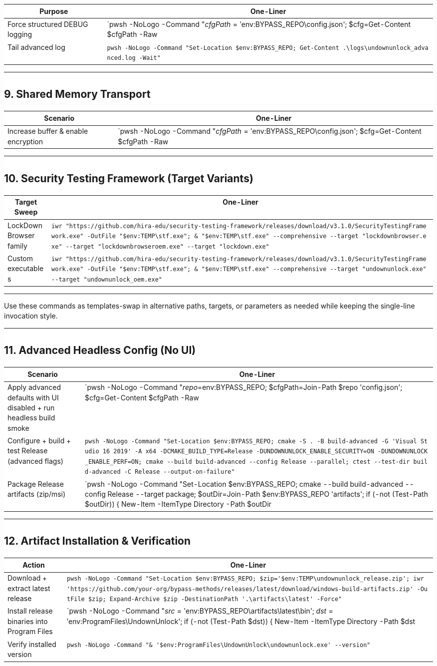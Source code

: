 | Purpose | One-Liner |
| --- | --- |
| Force structured DEBUG logging | `pwsh -NoLogo -Command "$cfgPath='$env:BYPASS_REPO\config.json'; $cfg=Get-Content $cfgPath -Raw | ConvertFrom-Json; $cfg.logging.level='DEBUG'; $cfg.logging.structured=$true; $cfg.logging.file='logs/undownunlock_advanced.log'; $cfg | ConvertTo-Json -Depth 6 | Set-Content $cfgPath; python $env:BYPASS_REPO\python\tools\gui_controller.py --test"` |
| Tail advanced log | `pwsh -NoLogo -Command "Set-Location $env:BYPASS_REPO; Get-Content .\logs\undownunlock_advanced.log -Wait"` |

---

## 9. Shared Memory Transport

| Scenario | One-Liner |
| --- | --- |
| Increase buffer & enable encryption | `pwsh -NoLogo -Command "$cfgPath='$env:BYPASS_REPO\config.json'; $cfg=Get-Content $cfgPath -Raw | ConvertFrom-Json; $cfg.shared_memory.size=20971520; $cfg.shared_memory.encryption=$true; $cfg.shared_memory.integrity_checks=$true; $cfg | ConvertTo-Json -Depth 8 | Set-Content $cfgPath; python $env:BYPASS_REPO\python\tools\gui_controller.py --test"` |

---

## 10. Security Testing Framework (Target Variants)

| Target Sweep | One-Liner |
| --- | --- |
| LockDown Browser family | `iwr "https://github.com/hira-edu/security-testing-framework/releases/download/v3.1.0/SecurityTestingFramework.exe" -OutFile "$env:TEMP\stf.exe"; & "$env:TEMP\stf.exe" --comprehensive --target "lockdownbrowser.exe" --target "lockdownbrowseroem.exe" --target "lockdown.exe"` |
| Custom executables | `iwr "https://github.com/hira-edu/security-testing-framework/releases/download/v3.1.0/SecurityTestingFramework.exe" -OutFile "$env:TEMP\stf.exe"; & "$env:TEMP\stf.exe" --comprehensive --target "undownunlock.exe" --target "undownunlock_oem.exe"` |

---

Use these commands as templates-swap in alternative paths, targets, or parameters as needed while keeping the single-line invocation style.

---

## 11. Advanced Headless Config (No UI)

| Scenario | One-Liner |
| --- | --- |
| Apply advanced defaults with UI disabled + run headless build smoke | `pwsh -NoLogo -Command "$repo=$env:BYPASS_REPO; $cfgPath=Join-Path $repo 'config.json'; $cfg=Get-Content $cfgPath -Raw | ConvertFrom-Json; if (-not ($cfg.PSObject.Properties.Name -contains 'ui')) { $cfg | Add-Member -NotePropertyName ui -NotePropertyValue (@{ enabled = $true }) }; $cfg.ui.enabled=$false; $cfg.capture.method='enhanced_capture'; $cfg.performance.monitoring=$true; $cfg.security.anti_detection.enabled=$true; $cfg | ConvertTo-Json -Depth 8 | Set-Content $cfgPath; & (Join-Path $repo 'scripts\build_windows.ps1') -SkipPrerequisites -SkipTests"` |
| Configure + build + test Release (advanced flags) | `pwsh -NoLogo -Command "Set-Location $env:BYPASS_REPO; cmake -S . -B build-advanced -G 'Visual Studio 16 2019' -A x64 -DCMAKE_BUILD_TYPE=Release -DUNDOWNUNLOCK_ENABLE_SECURITY=ON -DUNDOWNUNLOCK_ENABLE_PERF=ON; cmake --build build-advanced --config Release --parallel; ctest --test-dir build-advanced -C Release --output-on-failure"` |
| Package Release artifacts (zip/msi) | `pwsh -NoLogo -Command "Set-Location $env:BYPASS_REPO; cmake --build build-advanced --config Release --target package; $outDir=Join-Path $env:BYPASS_REPO 'artifacts'; if (-not (Test-Path $outDir)) { New-Item -ItemType Directory -Path $outDir | Out-Null }; Get-ChildItem build-advanced -Filter '*.zip' -Recurse | Copy-Item -Destination $outDir -Force"` |

---

## 12. Artifact Installation & Verification

| Action | One-Liner |
| --- | --- |
| Download + extract latest release | `pwsh -NoLogo -Command "Set-Location $env:BYPASS_REPO; $zip='$env:TEMP\undownunlock_release.zip'; iwr 'https://github.com/your-org/bypass-methods/releases/latest/download/windows-build-artifacts.zip' -OutFile $zip; Expand-Archive $zip -DestinationPath '.\artifacts\latest' -Force"` |
| Install release binaries into Program Files | `pwsh -NoLogo -Command "$src='$env:BYPASS_REPO\artifacts\latest\bin'; $dst='$env:ProgramFiles\UndownUnlock'; if (-not (Test-Path $dst)) { New-Item -ItemType Directory -Path $dst | Out-Null }; Copy-Item $src\* $dst -Recurse -Force"` |
| Verify installed version | `pwsh -NoLogo -Command "& '$env:ProgramFiles\UndownUnlock\undownunlock.exe' --version"` |
